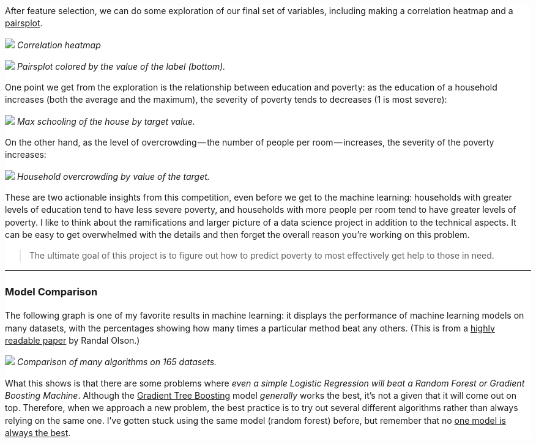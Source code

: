 After feature selection, we can do some exploration of our final set of variables, including making a correlation heatmap and a [pairsplot](https://towardsdatascience.com/visualizing-data-with-pair-plots-in-python-f228cf529166).

![](https://cdn-images-1.medium.com/max/1200/1*XJMVGqu65uQZG1MnVk5QDg.png)
*Correlation heatmap* 

![](https://cdn-images-1.medium.com/max/1200/1*gaQ1-4J9wwrXFv7Db4yjTQ.png)
*Pairsplot colored by the value of the label (bottom).*

One point we get from the exploration is the relationship between education and poverty: as the education of a household increases (both the average and the maximum), the severity of poverty tends to decreases (1 is most severe):

![](https://cdn-images-1.medium.com/max/1600/1*fcXW9cRSFktt0KsvhByRTg.png)
*Max schooling of the house by target value.*

On the other hand, as the level of overcrowding — the number of people per room — increases, the severity of the poverty increases:

![](https://cdn-images-1.medium.com/max/1600/1*_8oSpApgJbEvPRPtzAPTGw.png)
*Household overcrowding by value of the target.*

These are two actionable insights from this competition, even before we get to the machine learning: households with greater levels of education tend to have less severe poverty, and households with more people per room tend to have greater levels of poverty. I like to think about the ramifications and larger picture of a data science project in addition to the technical aspects. It can be easy to get overwhelmed with the details and then forget the overall reason you’re working on this problem.

> The ultimate goal of this project is to figure out how to predict poverty to most effectively get help to those in need.

* * *

### Model Comparison

The following graph is one of my favorite results in machine learning: it displays the performance of machine learning models on many datasets, with the percentages showing how many times a particular method beat any others. (This is from a [highly readable paper](https://psb.stanford.edu/psb-online/proceedings/psb18/olson.pdf) by Randal Olson.)

![](https://cdn-images-1.medium.com/max/1600/1*nSor0S8ctOjLoPSzRx2y9Q.png)
*Comparison of many algorithms on 165 datasets.*

What this shows is that there are some problems where _even a simple Logistic Regression will beat a Random Forest or Gradient Boosting Machine_. Although the [Gradient Tree Boosting](https://machinelearningmastery.com/gentle-introduction-gradient-boosting-algorithm-machine-learning/) model _generally_ works the best, it’s not a given that it will come out on top. Therefore, when we approach a new problem, the best practice is to try out several different algorithms rather than always relying on the same one. I’ve gotten stuck using the same model (random forest) before, but remember that no [one model is always the best](https://www.quora.com/What-does-the-No-Free-Lunch-theorem-mean-for-machine-learning-In-what-ways-do-popular-ML-algorithms-overcome-the-limitations-set-by-this-theorem).
